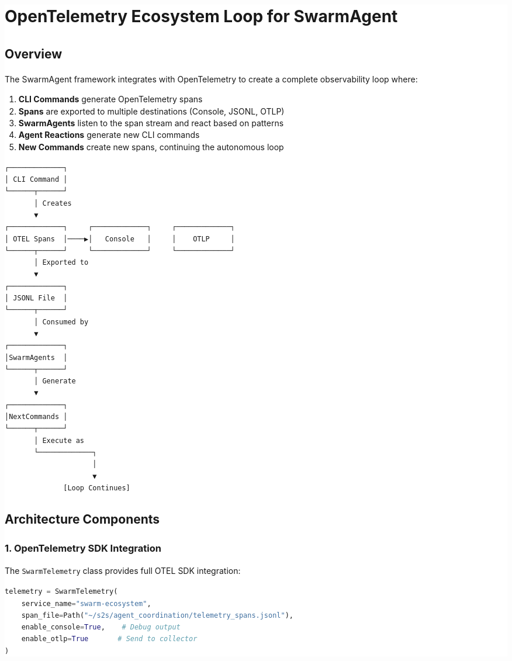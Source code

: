 # OpenTelemetry Ecosystem Loop for SwarmAgent

## Overview

The SwarmAgent framework integrates with OpenTelemetry to create a complete observability loop where:

1. **CLI Commands** generate OpenTelemetry spans
2. **Spans** are exported to multiple destinations (Console, JSONL, OTLP)
3. **SwarmAgents** listen to the span stream and react based on patterns
4. **Agent Reactions** generate new CLI commands
5. **New Commands** create new spans, continuing the autonomous loop

```
┌─────────────┐
│ CLI Command │
└──────┬──────┘
       │ Creates
       ▼
┌─────────────┐     ┌─────────────┐     ┌─────────────┐
│ OTEL Spans  │────▶│   Console   │     │    OTLP     │
└──────┬──────┘     └─────────────┘     └─────────────┘
       │ Exported to
       ▼
┌─────────────┐
│ JSONL File  │
└──────┬──────┘
       │ Consumed by
       ▼
┌─────────────┐
│SwarmAgents  │
└──────┬──────┘
       │ Generate
       ▼
┌─────────────┐
│NextCommands │
└──────┬──────┘
       │ Execute as
       └─────────────┐
                     │
                     ▼
              [Loop Continues]
```

## Architecture Components

### 1. OpenTelemetry SDK Integration

The `SwarmTelemetry` class provides full OTEL SDK integration:

```python
telemetry = SwarmTelemetry(
    service_name="swarm-ecosystem",
    span_file=Path("~/s2s/agent_coordination/telemetry_spans.jsonl"),
    enable_console=True,    # Debug output
    enable_otlp=True       # Send to collector
)
```
